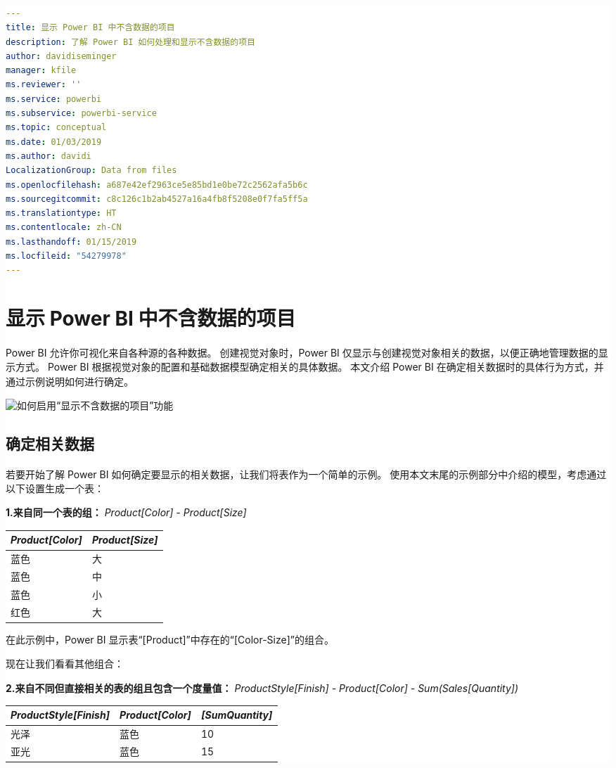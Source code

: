 ```yaml
---
title: 显示 Power BI 中不含数据的项目
description: 了解 Power BI 如何处理和显示不含数据的项目
author: davidiseminger
manager: kfile
ms.reviewer: ''
ms.service: powerbi
ms.subservice: powerbi-service
ms.topic: conceptual
ms.date: 01/03/2019
ms.author: davidi
LocalizationGroup: Data from files
ms.openlocfilehash: a687e42ef2963ce5e85bd1e0be72c2562afa5b6c
ms.sourcegitcommit: c8c126c1b2ab4527a16a4fb8f5208e0f7fa5ff5a
ms.translationtype: HT
ms.contentlocale: zh-CN
ms.lasthandoff: 01/15/2019
ms.locfileid: "54279978"
---
```

# <a name="show-items-with-no-data-in-power-bi"></a>显示 Power BI 中不含数据的项目

Power BI 允许你可视化来自各种源的各种数据。 创建视觉对象时，Power BI 仅显示与创建视觉对象相关的数据，以便正确地管理数据的显示方式。 Power BI 根据视觉对象的配置和基础数据模型确定相关的具体数据。 本文介绍 Power BI 在确定相关数据时的具体行为方式，并通过示例说明如何进行确定。

![如何启用“显示不含数据的项目”功能](media/desktop-show-items-no-data/show-items-no-data_02.png)

## <a name="determining-relevant-data"></a>确定相关数据

若要开始了解 Power BI 如何确定要显示的相关数据，让我们将表作为一个简单的示例。 使用本文末尾的示例部分中介绍的模型，考虑通过以下设置生成一个表：

**1.来自同一个表的组：** *Product[Color] - Product[Size]*

|*Product[Color]*  |*Product[Size]*  |
|---------|---------|
|蓝色     |大         |
|蓝色     |中         |
|蓝色     |小         |
|红色     |大         |

在此示例中，Power BI 显示表“[Product]”中存在的“[Color-Size]”的组合。 

现在让我们看看其他组合：

**2.来自不同但直接相关的表的组且包含一个度量值：** *ProductStyle[Finish] - Product[Color] - Sum(Sales[Quantity])*

|*ProductStyle[Finish]*  |*Product[Color]*  |*[SumQuantity]*  |
|---------|---------|---------|
|光泽     |蓝色         |10         |
|亚光     |蓝色         |15         |
